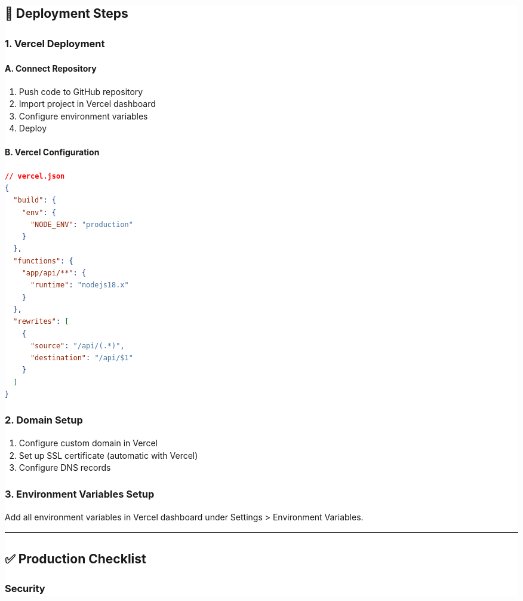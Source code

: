 
## 🚀 Deployment Steps

### 1. Vercel Deployment

#### A. Connect Repository

1. Push code to GitHub repository
2. Import project in Vercel dashboard
3. Configure environment variables
4. Deploy

#### B. Vercel Configuration

```json
// vercel.json
{
  "build": {
    "env": {
      "NODE_ENV": "production"
    }
  },
  "functions": {
    "app/api/**": {
      "runtime": "nodejs18.x"
    }
  },
  "rewrites": [
    {
      "source": "/api/(.*)",
      "destination": "/api/$1"
    }
  ]
}
```

### 2. Domain Setup

1. Configure custom domain in Vercel
2. Set up SSL certificate (automatic with Vercel)
3. Configure DNS records

### 3. Environment Variables Setup

Add all environment variables in Vercel dashboard under Settings > Environment Variables.

---

## ✅ Production Checklist

### **Security**
